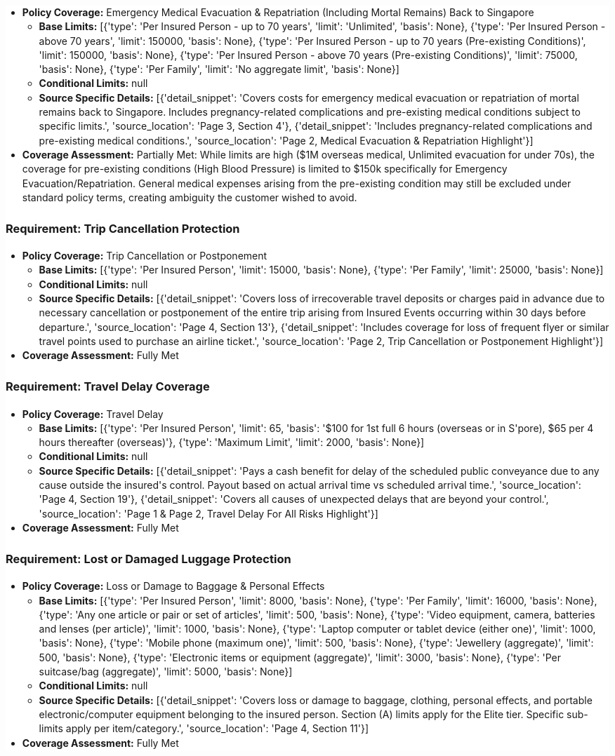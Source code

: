 *   **Policy Coverage:** Emergency Medical Evacuation & Repatriation (Including Mortal Remains) Back to Singapore
    *   **Base Limits:** [{'type': 'Per Insured Person - up to 70 years', 'limit': 'Unlimited', 'basis': None}, {'type': 'Per Insured Person - above 70 years', 'limit': 150000, 'basis': None}, {'type': 'Per Insured Person - up to 70 years (Pre-existing Conditions)', 'limit': 150000, 'basis': None}, {'type': 'Per Insured Person - above 70 years (Pre-existing Conditions)', 'limit': 75000, 'basis': None}, {'type': 'Per Family', 'limit': 'No aggregate limit', 'basis': None}]
    *   **Conditional Limits:** null
    *   **Source Specific Details:** [{'detail_snippet': 'Covers costs for emergency medical evacuation or repatriation of mortal remains back to Singapore. Includes pregnancy-related complications and pre-existing medical conditions subject to specific limits.', 'source_location': 'Page 3, Section 4'}, {'detail_snippet': 'Includes pregnancy-related complications and pre-existing medical conditions.', 'source_location': 'Page 2, Medical Evacuation & Repatriation Highlight'}]
*   **Coverage Assessment:** Partially Met: While limits are high ($1M overseas medical, Unlimited evacuation for under 70s), the coverage for pre-existing conditions (High Blood Pressure) is limited to $150k specifically for Emergency Evacuation/Repatriation. General medical expenses arising from the pre-existing condition may still be excluded under standard policy terms, creating ambiguity the customer wished to avoid.

### Requirement: Trip Cancellation Protection

*   **Policy Coverage:** Trip Cancellation or Postponement
    *   **Base Limits:** [{'type': 'Per Insured Person', 'limit': 15000, 'basis': None}, {'type': 'Per Family', 'limit': 25000, 'basis': None}]
    *   **Conditional Limits:** null
    *   **Source Specific Details:** [{'detail_snippet': 'Covers loss of irrecoverable travel deposits or charges paid in advance due to necessary cancellation or postponement of the entire trip arising from Insured Events occurring within 30 days before departure.', 'source_location': 'Page 4, Section 13'}, {'detail_snippet': 'Includes coverage for loss of frequent flyer or similar travel points used to purchase an airline ticket.', 'source_location': 'Page 2, Trip Cancellation or Postponement Highlight'}]
*   **Coverage Assessment:** Fully Met

### Requirement: Travel Delay Coverage

*   **Policy Coverage:** Travel Delay
    *   **Base Limits:** [{'type': 'Per Insured Person', 'limit': 65, 'basis': '$100 for 1st full 6 hours (overseas or in S\'pore), $65 per 4 hours thereafter (overseas)'}, {'type': 'Maximum Limit', 'limit': 2000, 'basis': None}]
    *   **Conditional Limits:** null
    *   **Source Specific Details:** [{'detail_snippet': 'Pays a cash benefit for delay of the scheduled public conveyance due to any cause outside the insured\'s control. Payout based on actual arrival time vs scheduled arrival time.', 'source_location': 'Page 4, Section 19'}, {'detail_snippet': 'Covers all causes of unexpected delays that are beyond your control.', 'source_location': 'Page 1 & Page 2, Travel Delay For All Risks Highlight'}]
*   **Coverage Assessment:** Fully Met

### Requirement: Lost or Damaged Luggage Protection

*   **Policy Coverage:** Loss or Damage to Baggage & Personal Effects
    *   **Base Limits:** [{'type': 'Per Insured Person', 'limit': 8000, 'basis': None}, {'type': 'Per Family', 'limit': 16000, 'basis': None}, {'type': 'Any one article or pair or set of articles', 'limit': 500, 'basis': None}, {'type': 'Video equipment, camera, batteries and lenses (per article)', 'limit': 1000, 'basis': None}, {'type': 'Laptop computer or tablet device (either one)', 'limit': 1000, 'basis': None}, {'type': 'Mobile phone (maximum one)', 'limit': 500, 'basis': None}, {'type': 'Jewellery (aggregate)', 'limit': 500, 'basis': None}, {'type': 'Electronic items or equipment (aggregate)', 'limit': 3000, 'basis': None}, {'type': 'Per suitcase/bag (aggregate)', 'limit': 5000, 'basis': None}]
    *   **Conditional Limits:** null
    *   **Source Specific Details:** [{'detail_snippet': 'Covers loss or damage to baggage, clothing, personal effects, and portable electronic/computer equipment belonging to the insured person. Section (A) limits apply for the Elite tier. Specific sub-limits apply per item/category.', 'source_location': 'Page 4, Section 11'}]
*   **Coverage Assessment:** Fully Met
